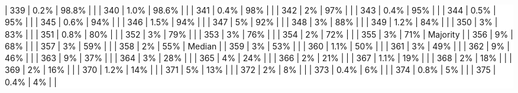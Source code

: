 | 339 | 0.2% | 98.8% |  |
| 340 | 1.0% | 98.6% |  |
| 341 | 0.4% | 98% |  |
| 342 | 2% | 97% |  |
| 343 | 0.4% | 95% |  |
| 344 | 0.5% | 95% |  |
| 345 | 0.6% | 94% |  |
| 346 | 1.5% | 94% |  |
| 347 | 5% | 92% |  |
| 348 | 3% | 88% |  |
| 349 | 1.2% | 84% |  |
| 350 | 3% | 83% |  |
| 351 | 0.8% | 80% |  |
| 352 | 3% | 79% |  |
| 353 | 3% | 76% |  |
| 354 | 2% | 72% |  |
| 355 | 3% | 71% | Majority |
| 356 | 9% | 68% |  |
| 357 | 3% | 59% |  |
| 358 | 2% | 55% | Median |
| 359 | 3% | 53% |  |
| 360 | 1.1% | 50% |  |
| 361 | 3% | 49% |  |
| 362 | 9% | 46% |  |
| 363 | 9% | 37% |  |
| 364 | 3% | 28% |  |
| 365 | 4% | 24% |  |
| 366 | 2% | 21% |  |
| 367 | 1.1% | 19% |  |
| 368 | 2% | 18% |  |
| 369 | 2% | 16% |  |
| 370 | 1.2% | 14% |  |
| 371 | 5% | 13% |  |
| 372 | 2% | 8% |  |
| 373 | 0.4% | 6% |  |
| 374 | 0.8% | 5% |  |
| 375 | 0.4% | 4% |  |